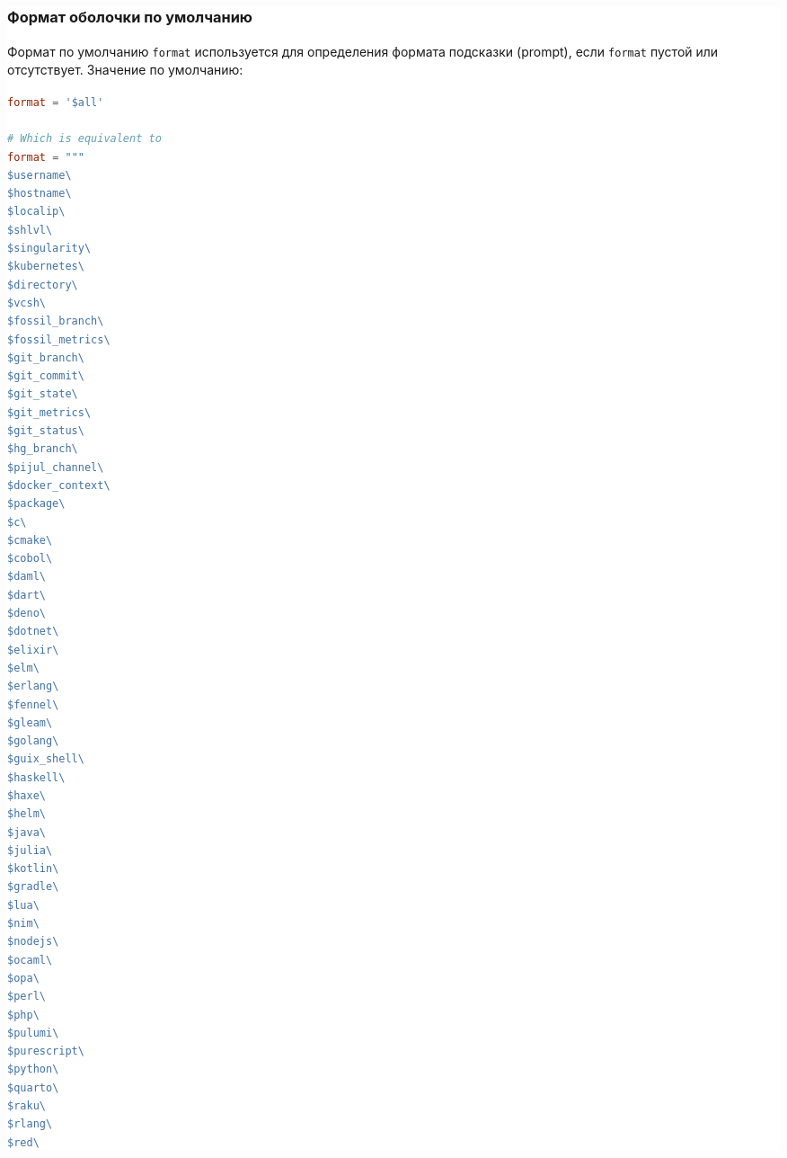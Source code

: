 ### Формат оболочки по умолчанию

Формат по умолчанию `format` используется для определения формата подсказки (prompt), если `format` пустой или отсутствует. Значение по умолчанию:

```toml
format = '$all'

# Which is equivalent to
format = """
$username\
$hostname\
$localip\
$shlvl\
$singularity\
$kubernetes\
$directory\
$vcsh\
$fossil_branch\
$fossil_metrics\
$git_branch\
$git_commit\
$git_state\
$git_metrics\
$git_status\
$hg_branch\
$pijul_channel\
$docker_context\
$package\
$c\
$cmake\
$cobol\
$daml\
$dart\
$deno\
$dotnet\
$elixir\
$elm\
$erlang\
$fennel\
$gleam\
$golang\
$guix_shell\
$haskell\
$haxe\
$helm\
$java\
$julia\
$kotlin\
$gradle\
$lua\
$nim\
$nodejs\
$ocaml\
$opa\
$perl\
$php\
$pulumi\
$purescript\
$python\
$quarto\
$raku\
$rlang\
$red\
```